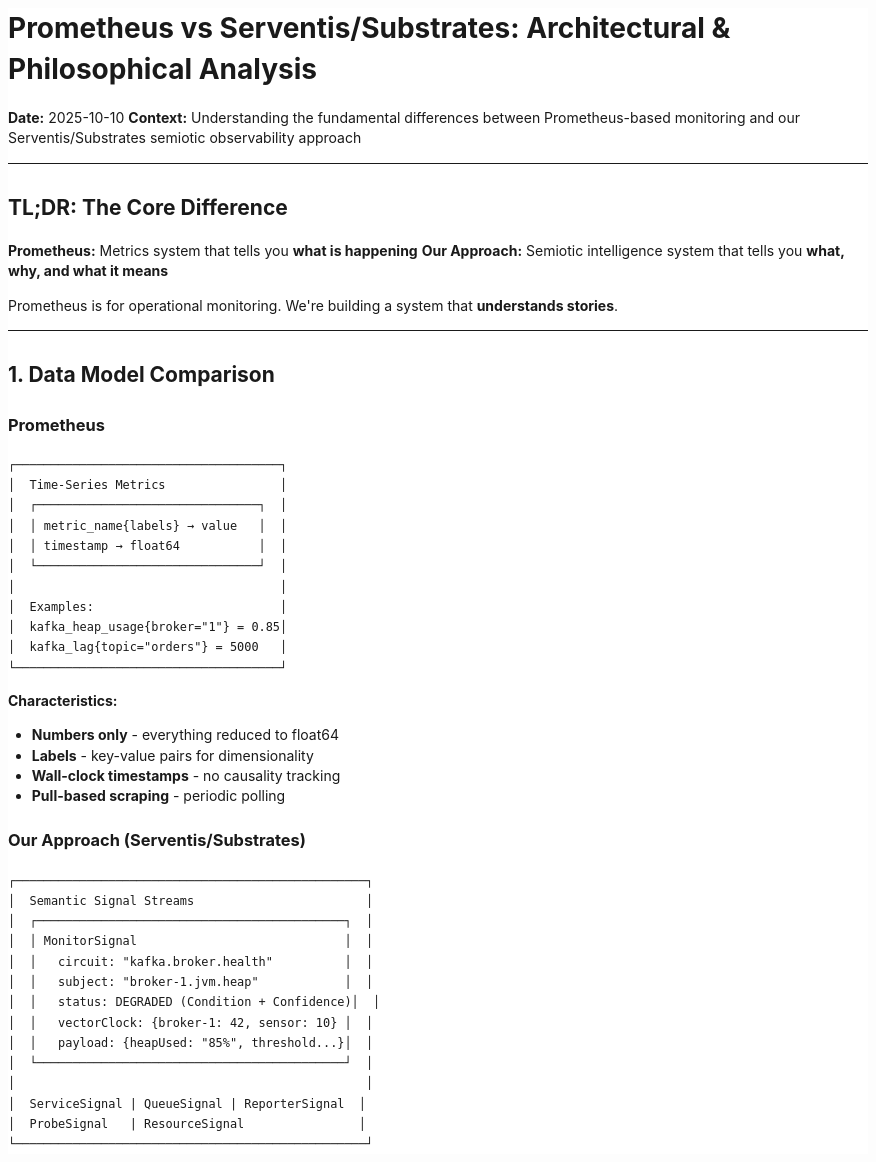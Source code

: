 # Prometheus vs Serventis/Substrates: Architectural & Philosophical Analysis

**Date:** 2025-10-10
**Context:** Understanding the fundamental differences between Prometheus-based monitoring and our Serventis/Substrates semiotic observability approach

---

## TL;DR: The Core Difference

**Prometheus:** Metrics system that tells you **what is happening**
**Our Approach:** Semiotic intelligence system that tells you **what, why, and what it means**

Prometheus is for operational monitoring.
We're building a system that **understands stories**.

---

## 1. Data Model Comparison

### Prometheus

```
┌─────────────────────────────────────┐
│  Time-Series Metrics                │
│  ┌───────────────────────────────┐  │
│  │ metric_name{labels} → value   │  │
│  │ timestamp → float64           │  │
│  └───────────────────────────────┘  │
│                                     │
│  Examples:                          │
│  kafka_heap_usage{broker="1"} = 0.85│
│  kafka_lag{topic="orders"} = 5000   │
└─────────────────────────────────────┘
```

**Characteristics:**
- **Numbers only** - everything reduced to float64
- **Labels** - key-value pairs for dimensionality
- **Wall-clock timestamps** - no causality tracking
- **Pull-based scraping** - periodic polling

### Our Approach (Serventis/Substrates)

```
┌─────────────────────────────────────────────────┐
│  Semantic Signal Streams                        │
│  ┌───────────────────────────────────────────┐  │
│  │ MonitorSignal                             │  │
│  │   circuit: "kafka.broker.health"          │  │
│  │   subject: "broker-1.jvm.heap"            │  │
│  │   status: DEGRADED (Condition + Confidence)│  │
│  │   vectorClock: {broker-1: 42, sensor: 10} │  │
│  │   payload: {heapUsed: "85%", threshold...}│  │
│  └───────────────────────────────────────────┘  │
│                                                 │
│  ServiceSignal | QueueSignal | ReporterSignal  │
│  ProbeSignal   | ResourceSignal                │
└─────────────────────────────────────────────────┘
```

